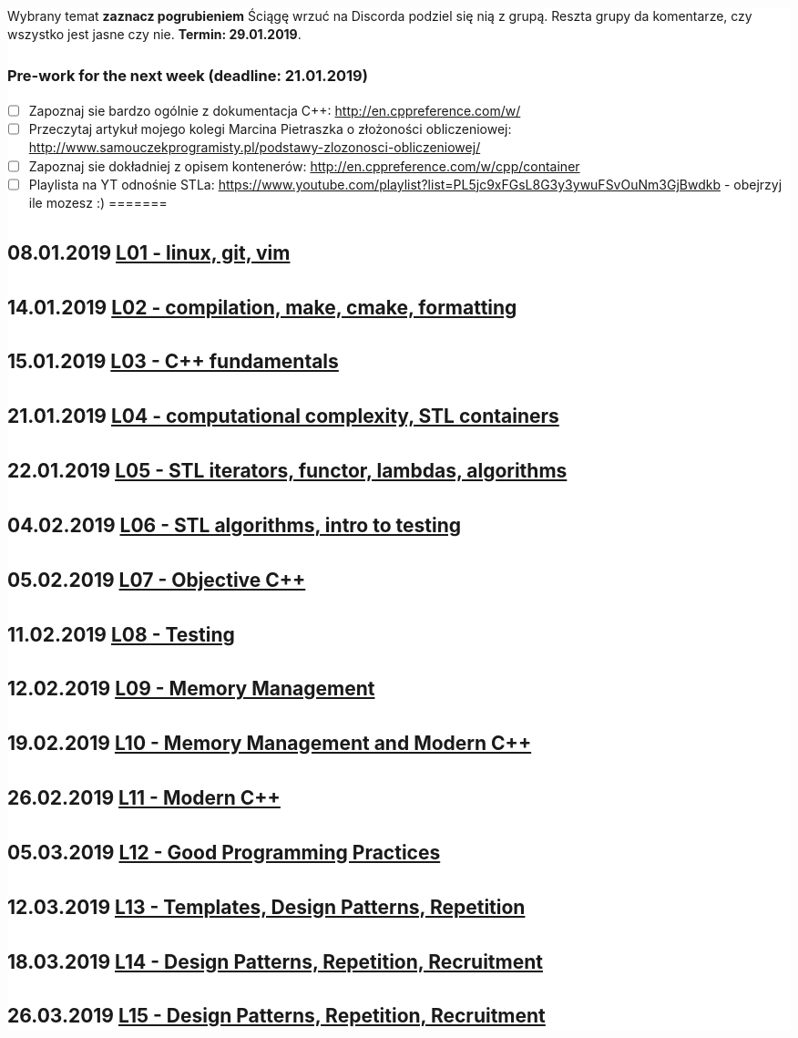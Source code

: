   Wybrany temat **zaznacz pogrubieniem**
  Ściągę wrzuć na Discorda podziel się nią z grupą. Reszta grupy da komentarze, czy wszystko jest jasne czy nie. **Termin: 29.01.2019**.

### Pre-work for the next week (deadline: 21.01.2019)
- [ ] Zapoznaj sie bardzo ogólnie z dokumentacja C++: http://en.cppreference.com/w/
- [ ] Przeczytaj artykuł mojego kolegi Marcina Pietraszka o złożoności obliczeniowej: http://www.samouczekprogramisty.pl/podstawy-zlozonosci-obliczeniowej/
- [ ] Zapoznaj sie dokładniej z opisem kontenerów: http://en.cppreference.com/w/cpp/container
- [ ] Playlista na YT odnośnie STLa: https://www.youtube.com/playlist?list=PL5jc9xFGsL8G3y3ywuFSvOuNm3GjBwdkb - obejrzyj ile mozesz :)
=======
## 08.01.2019 [L01 - linux, git, vim](L01-linux,git,vim)
## 14.01.2019 [L02 - compilation, make, cmake, formatting](L02-compilation,make,cmake)
## 15.01.2019 [L03 - C++ fundamentals](L03-cpp-fundamentals)
## 21.01.2019 [L04 - computational complexity, STL containers](L04-stl-containers)
## 22.01.2019 [L05 - STL iterators, functor, lambdas, algorithms](L05-stl-itertors,functors,lambdas,algorithms)
## 04.02.2019 [L06 - STL algorithms, intro to testing](L06-algorithms,testing)
## 05.02.2019 [L07 - Objective C++](L07-objective-cpp)
## 11.02.2019 [L08 - Testing](L08-testing)
## 12.02.2019 [L09 - Memory Management](L09-memory-management)
## 19.02.2019 [L10 - Memory Management and Modern C++](L10-memory,modern-cpp)
## 26.02.2019 [L11 - Modern C++](L11-modern-cpp)
## 05.03.2019 [L12 - Good Programming Practices](L12-good-practices)
## 12.03.2019 [L13 - Templates, Design Patterns, Repetition](L13-templates,patterns,repetition)
## 18.03.2019 [L14 - Design Patterns, Repetition, Recruitment](L14-patterns,repetition,recruitment)
## 26.03.2019 [L15 - Design Patterns, Repetition, Recruitment](L15-patterns,repetition,recruitment)

